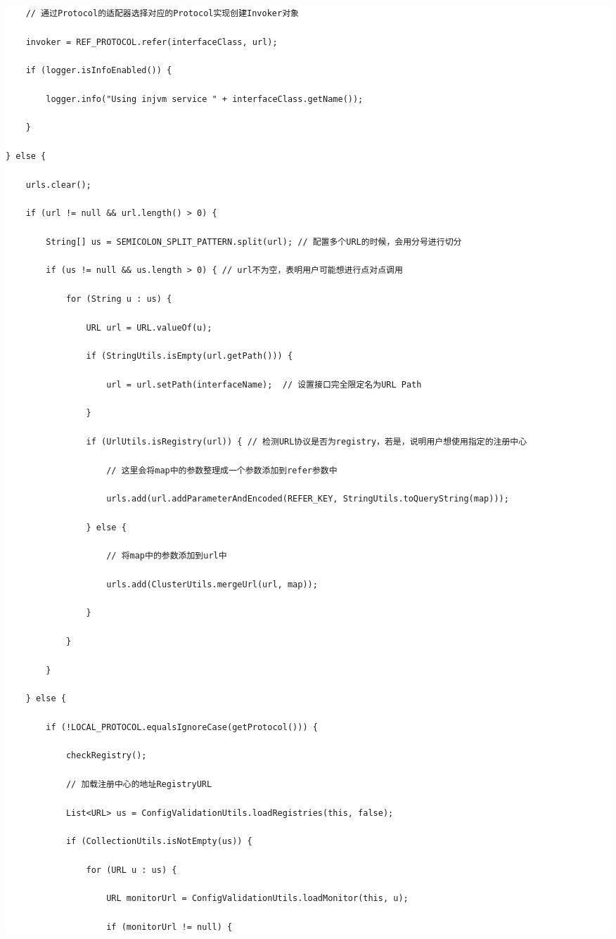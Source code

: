         // 通过Protocol的适配器选择对应的Protocol实现创建Invoker对象

        invoker = REF_PROTOCOL.refer(interfaceClass, url);

        if (logger.isInfoEnabled()) {

            logger.info("Using injvm service " + interfaceClass.getName());

        }

    } else {

        urls.clear();

        if (url != null && url.length() > 0) {

            String[] us = SEMICOLON_SPLIT_PATTERN.split(url); // 配置多个URL的时候，会用分号进行切分

            if (us != null && us.length > 0) { // url不为空，表明用户可能想进行点对点调用

                for (String u : us) {

                    URL url = URL.valueOf(u);

                    if (StringUtils.isEmpty(url.getPath())) {

                        url = url.setPath(interfaceName);  // 设置接口完全限定名为URL Path

                    }

                    if (UrlUtils.isRegistry(url)) { // 检测URL协议是否为registry，若是，说明用户想使用指定的注册中心

                        // 这里会将map中的参数整理成一个参数添加到refer参数中

                        urls.add(url.addParameterAndEncoded(REFER_KEY, StringUtils.toQueryString(map)));

                    } else {

                        // 将map中的参数添加到url中

                        urls.add(ClusterUtils.mergeUrl(url, map));

                    }

                }

            }

        } else { 

            if (!LOCAL_PROTOCOL.equalsIgnoreCase(getProtocol())) {

                checkRegistry();

                // 加载注册中心的地址RegistryURL

                List<URL> us = ConfigValidationUtils.loadRegistries(this, false);

                if (CollectionUtils.isNotEmpty(us)) {

                    for (URL u : us) {

                        URL monitorUrl = ConfigValidationUtils.loadMonitor(this, u);

                        if (monitorUrl != null) {
